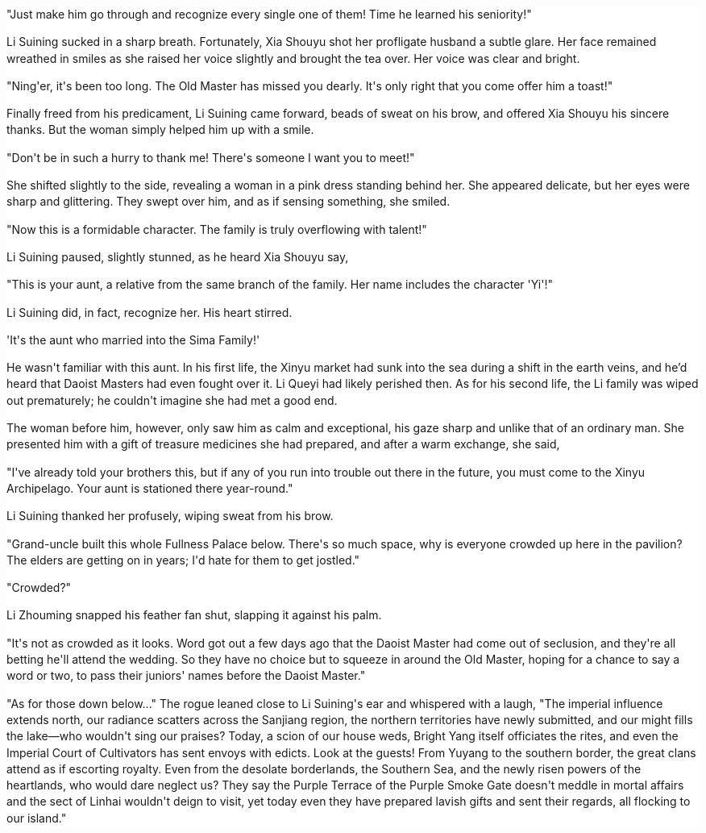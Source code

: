 "Just make him go through and recognize every single one of them! Time he learned his seniority!"

Li Suining sucked in a sharp breath. Fortunately, Xia Shouyu shot her profligate husband a subtle glare. Her face remained wreathed in smiles as she raised her voice slightly and brought the tea over. Her voice was clear and bright.

"Ning'er, it's been too long. The Old Master has missed you dearly. It's only right that you come offer him a toast!"

Finally freed from his predicament, Li Suining came forward, beads of sweat on his brow, and offered Xia Shouyu his sincere thanks. But the woman simply helped him up with a smile.

"Don't be in such a hurry to thank me! There's someone I want you to meet!"

She shifted slightly to the side, revealing a woman in a pink dress standing behind her. She appeared delicate, but her eyes were sharp and glittering. They swept over him, and as if sensing something, she smiled.

"Now this is a formidable character. The family is truly overflowing with talent!"

Li Suining paused, slightly stunned, as he heard Xia Shouyu say,

"This is your aunt, a relative from the same branch of the family. Her name includes the character 'Yi'!"

Li Suining did, in fact, recognize her. His heart stirred.

'It's the aunt who married into the Sima Family!'

He wasn't familiar with this aunt. In his first life, the Xinyu market had sunk into the sea during a shift in the earth veins, and he’d heard that Daoist Masters had even fought over it. Li Queyi had likely perished then. As for his second life, the Li family was wiped out prematurely; he couldn't imagine she had met a good end.

The woman before him, however, only saw him as calm and exceptional, his gaze sharp and unlike that of an ordinary man. She presented him with a gift of treasure medicines she had prepared, and after a warm exchange, she said,

"I've already told your brothers this, but if any of you run into trouble out there in the future, you must come to the Xinyu Archipelago. Your aunt is stationed there year-round."

Li Suining thanked her profusely, wiping sweat from his brow.

"Grand-uncle built this whole Fullness Palace below. There's so much space, why is everyone crowded up here in the pavilion? The elders are getting on in years; I'd hate for them to get jostled."

"Crowded?"

Li Zhouming snapped his feather fan shut, slapping it against his palm.

"It's not as crowded as it looks. Word got out a few days ago that the Daoist Master had come out of seclusion, and they're all betting he'll attend the wedding. So they have no choice but to squeeze in around the Old Master, hoping for a chance to say a word or two, to pass their juniors' names before the Daoist Master."

"As for those down below..." The rogue leaned close to Li Suining's ear and whispered with a laugh, "The imperial influence extends north, our radiance scatters across the Sanjiang region, the northern territories have newly submitted, and our might fills the lake—who wouldn't sing our praises? Today, a scion of our house weds, Bright Yang itself officiates the rites, and even the Imperial Court of Cultivators has sent envoys with edicts. Look at the guests! From Yuyang to the southern border, the great clans attend as if escorting royalty. Even from the desolate borderlands, the Southern Sea, and the newly risen powers of the heartlands, who would dare neglect us? They say the Purple Terrace of the Purple Smoke Gate doesn't meddle in mortal affairs and the sect of Linhai wouldn't deign to visit, yet today even they have prepared lavish gifts and sent their regards, all flocking to our island."
